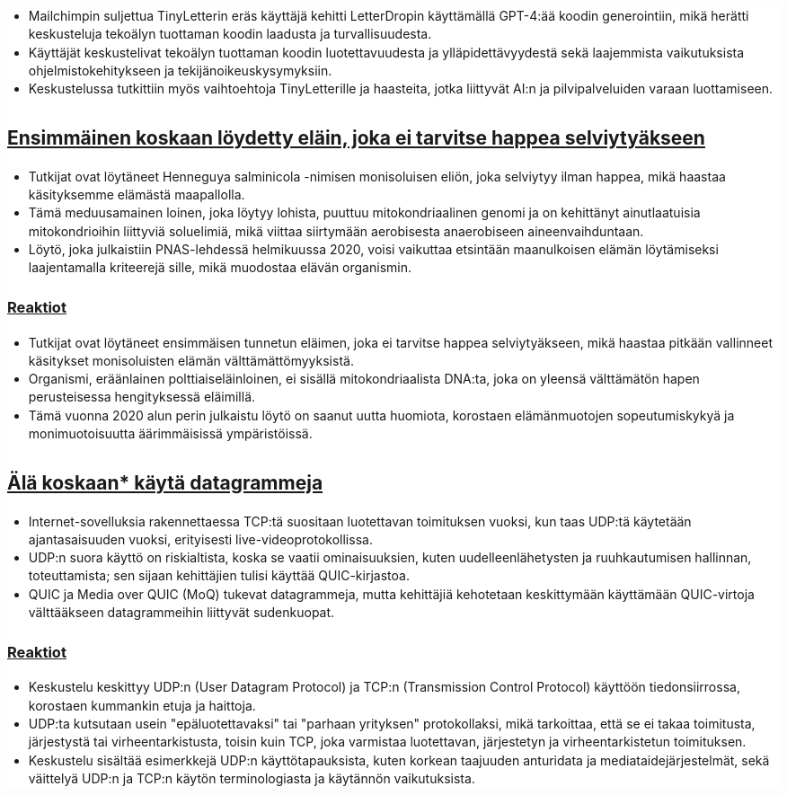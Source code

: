 - Mailchimpin suljettua TinyLetterin eräs käyttäjä kehitti LetterDropin käyttämällä GPT-4:ää koodin generointiin, mikä herätti keskusteluja tekoälyn tuottaman koodin laadusta ja turvallisuudesta.
- Käyttäjät keskustelivat tekoälyn tuottaman koodin luotettavuudesta ja ylläpidettävyydestä sekä laajemmista vaikutuksista ohjelmistokehitykseen ja tekijänoikeuskysymyksiin.
- Keskustelussa tutkittiin myös vaihtoehtoja TinyLetterille ja haasteita, jotka liittyvät AI:n ja pilvipalveluiden varaan luottamiseen.

## [Ensimmäinen koskaan löydetty eläin, joka ei tarvitse happea selviytyäkseen](https://www.sciencealert.com/this-is-the-first-animal-ever-found-that-doesnt-need-oxygen-to-survive)

- Tutkijat ovat löytäneet Henneguya salminicola -nimisen monisoluisen eliön, joka selviytyy ilman happea, mikä haastaa käsityksemme elämästä maapallolla.
- Tämä meduusamainen loinen, joka löytyy lohista, puuttuu mitokondriaalinen genomi ja on kehittänyt ainutlaatuisia mitokondrioihin liittyviä soluelimiä, mikä viittaa siirtymään aerobisesta anaerobiseen aineenvaihduntaan.
- Löytö, joka julkaistiin PNAS-lehdessä helmikuussa 2020, voisi vaikuttaa etsintään maanulkoisen elämän löytämiseksi laajentamalla kriteerejä sille, mikä muodostaa elävän organismin.

### [Reaktiot](https://news.ycombinator.com/item?id=40766117)

- Tutkijat ovat löytäneet ensimmäisen tunnetun eläimen, joka ei tarvitse happea selviytyäkseen, mikä haastaa pitkään vallinneet käsitykset monisoluisten elämän välttämättömyyksistä.
- Organismi, eräänlainen polttiaiseläinloinen, ei sisällä mitokondriaalista DNA:ta, joka on yleensä välttämätön hapen perusteisessa hengityksessä eläimillä.
- Tämä vuonna 2020 alun perin julkaistu löytö on saanut uutta huomiota, korostaen elämänmuotojen sopeutumiskykyä ja monimuotoisuutta äärimmäisissä ympäristöissä.

## [Älä koskaan\* käytä datagrammeja](https://quic.video/blog/never-use-datagrams/)

- Internet-sovelluksia rakennettaessa TCP:tä suositaan luotettavan toimituksen vuoksi, kun taas UDP:tä käytetään ajantasaisuuden vuoksi, erityisesti live-videoprotokollissa.
- UDP:n suora käyttö on riskialtista, koska se vaatii ominaisuuksien, kuten uudelleenlähetysten ja ruuhkautumisen hallinnan, toteuttamista; sen sijaan kehittäjien tulisi käyttää QUIC-kirjastoa.
- QUIC ja Media over QUIC (MoQ) tukevat datagrammeja, mutta kehittäjiä kehotetaan keskittymään käyttämään QUIC-virtoja välttääkseen datagrammeihin liittyvät sudenkuopat.

### [Reaktiot](https://news.ycombinator.com/item?id=40766079)

- Keskustelu keskittyy UDP:n (User Datagram Protocol) ja TCP:n (Transmission Control Protocol) käyttöön tiedonsiirrossa, korostaen kummankin etuja ja haittoja.
- UDP:ta kutsutaan usein "epäluotettavaksi" tai "parhaan yrityksen" protokollaksi, mikä tarkoittaa, että se ei takaa toimitusta, järjestystä tai virheentarkistusta, toisin kuin TCP, joka varmistaa luotettavan, järjestetyn ja virheentarkistetun toimituksen.
- Keskustelu sisältää esimerkkejä UDP:n käyttötapauksista, kuten korkean taajuuden anturidata ja mediataidejärjestelmät, sekä väittelyä UDP:n ja TCP:n käytön terminologiasta ja käytännön vaikutuksista.
